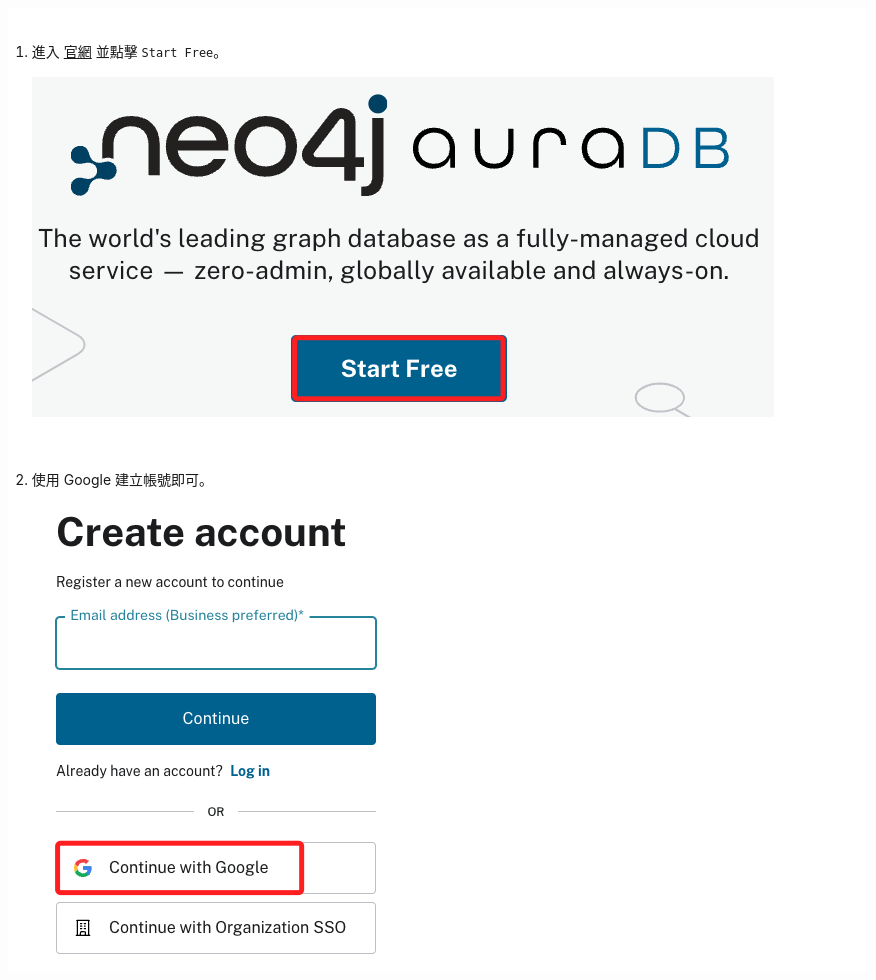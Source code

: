 <br>

1. 進入 [官網](https://neo4j.com/cloud/platform/aura-graph-database/?ref=blog.streamlit.io) 並點擊 `Start Free`。

    ![](images/img_01.png)

<br>

2. 使用 Google 建立帳號即可。

    ![](images/img_02.png)

